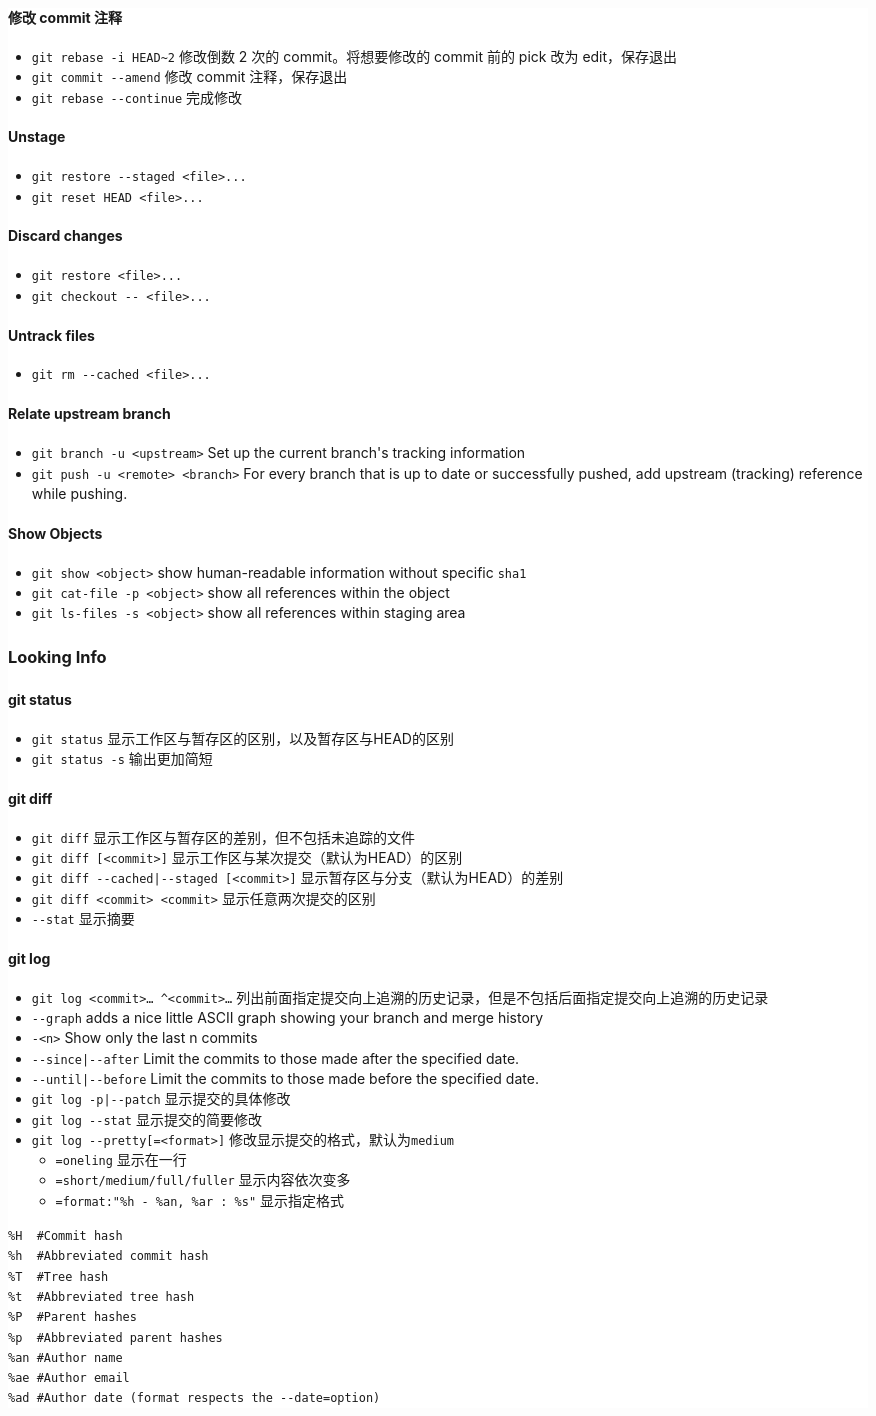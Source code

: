 #### 修改 commit 注释
- `git rebase -i HEAD~2` 修改倒数 2 次的 commit。将想要修改的 commit 前的 pick 改为 edit，保存退出
- `git commit --amend` 修改 commit 注释，保存退出
- `git rebase --continue` 完成修改

#### Unstage
- `git restore --staged <file>...`
- `git reset HEAD <file>...`

#### Discard changes
- `git restore <file>...`
- `git checkout -- <file>...`

#### Untrack files
- `git rm --cached <file>...`

#### Relate upstream branch
- `git branch -u <upstream>` Set up the current branch's tracking information
- `git push -u <remote> <branch>` For every branch that is up to date or successfully pushed, add upstream (tracking) reference while pushing.

#### Show Objects
- `git show <object>` show human-readable information without specific `sha1`
- `git cat-file -p <object>` show all references within the object
- `git ls-files -s <object>` show all references within staging area





### Looking Info

#### git status
- `git status` 显示工作区与暂存区的区别，以及暂存区与HEAD的区别
- `git status -s` 输出更加简短

#### git diff
- `git diff` 显示工作区与暂存区的差别，但不包括未追踪的文件
- `git diff [<commit>]` 显示工作区与某次提交（默认为HEAD）的区别
- `git diff --cached|--staged [<commit>]` 显示暂存区与分支（默认为HEAD）的差别
- `git diff <commit> <commit>` 显示任意两次提交的区别
- `--stat` 显示摘要

#### git log
- `git log <commit>… ^<commit>…` 列出前面指定提交向上追溯的历史记录，但是不包括后面指定提交向上追溯的历史记录
- `--graph` adds a nice little ASCII graph showing your branch and merge history
- `-<n>` Show only the last n commits
- `--since|--after` Limit the commits to those made after the specified date.
- `--until|--before` Limit the commits to those made before the specified date.
- `git log -p|--patch` 显示提交的具体修改
- `git log --stat` 显示提交的简要修改
- `git log --pretty[=<format>]` 修改显示提交的格式，默认为`medium`
  - `=oneling` 显示在一行
  - `=short/medium/full/fuller` 显示内容依次变多
  - `=format:"%h - %an, %ar : %s"` 显示指定格式
```shell
%H  #Commit hash
%h  #Abbreviated commit hash
%T  #Tree hash
%t  #Abbreviated tree hash
%P  #Parent hashes
%p  #Abbreviated parent hashes
%an #Author name
%ae #Author email
%ad #Author date (format respects the --date=option)
```
